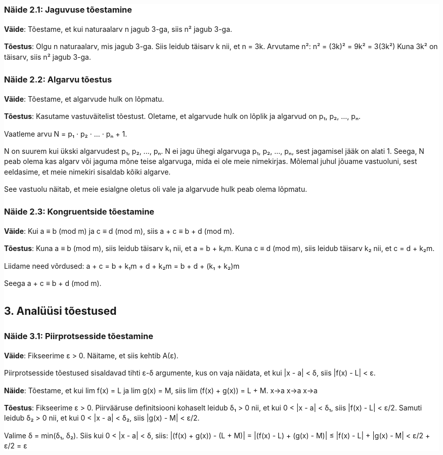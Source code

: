 ### Näide 2.1: Jaguvuse tõestamine

**Väide**: Tõestame, et kui naturaalarv n jagub 3-ga, siis n² jagub 3-ga.

**Tõestus**: Olgu n naturaalarv, mis jagub 3-ga. Siis leidub täisarv k nii, et n = 3k.
Arvutame n²:
n² = (3k)² = 9k² = 3(3k²)
Kuna 3k² on täisarv, siis n² jagub 3-ga.

### Näide 2.2: Algarvu tõestus

**Väide**: Tõestame, et algarvude hulk on lõpmatu.

**Tõestus**: Kasutame vastuväitelist tõestust. Oletame, et algarvude hulk on lõplik ja algarvud on p₁, p₂, ..., pₙ.

Vaatleme arvu N = p₁ · p₂ · ... · pₙ + 1.

N on suurem kui ükski algarvudest p₁, p₂, ..., pₙ. N ei jagu ühegi algarvuga p₁, p₂, ..., pₙ, sest jagamisel jääk on alati 1. Seega, N peab olema kas algarv või jaguma mõne teise algarvuga, mida ei ole meie nimekirjas. Mõlemal juhul jõuame vastuoluni, sest eeldasime, et meie nimekiri sisaldab kõiki algarve.

See vastuolu näitab, et meie esialgne oletus oli vale ja algarvude hulk peab olema lõpmatu.

### Näide 2.3: Kongruentside tõestamine

**Väide**: Kui a ≡ b (mod m) ja c ≡ d (mod m), siis a + c ≡ b + d (mod m).

**Tõestus**: Kuna a ≡ b (mod m), siis leidub täisarv k₁ nii, et a = b + k₁m.
Kuna c ≡ d (mod m), siis leidub täisarv k₂ nii, et c = d + k₂m.

Liidame need võrdused:
a + c = b + k₁m + d + k₂m = b + d + (k₁ + k₂)m

Seega a + c ≡ b + d (mod m).

## 3. Analüüsi tõestused

### Näide 3.1: Piirprotsesside tõestamine

**Väide**: Fikseerime ε > 0. Näitame, et siis kehtib A(ε).

Piirprotsesside tõestused sisaldavad tihti ε-δ argumente, kus on vaja näidata, et kui |x - a| < δ, siis |f(x) - L| < ε.

**Näide**: Tõestame, et kui lim f(x) = L ja lim g(x) = M, siis lim (f(x) + g(x)) = L + M.
                           x→a           x→a               x→a

**Tõestus**: Fikseerime ε > 0. Piirvääruse definitsiooni kohaselt leidub δ₁ > 0 nii, et kui 0 < |x - a| < δ₁, siis |f(x) - L| < ε/2. Samuti leidub δ₂ > 0 nii, et kui 0 < |x - a| < δ₂, siis |g(x) - M| < ε/2.

Valime δ = min(δ₁, δ₂). Siis kui 0 < |x - a| < δ, siis:
|(f(x) + g(x)) - (L + M)| = |(f(x) - L) + (g(x) - M)| ≤ |f(x) - L| + |g(x) - M| < ε/2 + ε/2 = ε
